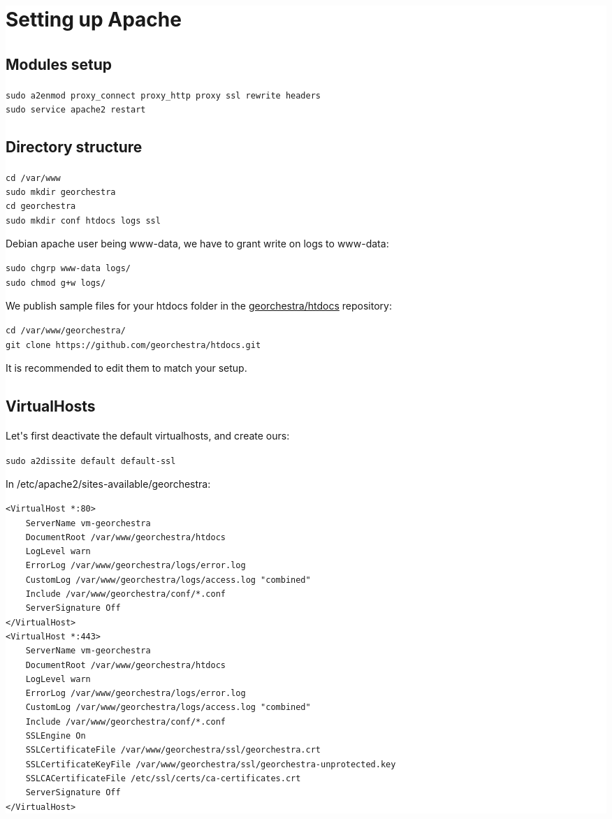 # Setting up Apache


## Modules setup

```
sudo a2enmod proxy_connect proxy_http proxy ssl rewrite headers
sudo service apache2 restart
```


## Directory structure

```
cd /var/www
sudo mkdir georchestra
cd georchestra
sudo mkdir conf htdocs logs ssl
```

Debian apache user being www-data, we have to grant write on logs to www-data:
```
sudo chgrp www-data logs/
sudo chmod g+w logs/
```

We publish sample files for your htdocs folder in the [georchestra/htdocs](https://github.com/georchestra/htdocs) repository:
```
cd /var/www/georchestra/
git clone https://github.com/georchestra/htdocs.git
```
It is recommended to edit them to match your setup.



## VirtualHosts

Let's first deactivate the default virtualhosts, and create ours:
```
sudo a2dissite default default-ssl
```

In /etc/apache2/sites-available/georchestra:
```
<VirtualHost *:80>
    ServerName vm-georchestra
    DocumentRoot /var/www/georchestra/htdocs
    LogLevel warn
    ErrorLog /var/www/georchestra/logs/error.log
    CustomLog /var/www/georchestra/logs/access.log "combined"
    Include /var/www/georchestra/conf/*.conf
    ServerSignature Off
</VirtualHost>
<VirtualHost *:443>
    ServerName vm-georchestra
    DocumentRoot /var/www/georchestra/htdocs
    LogLevel warn
    ErrorLog /var/www/georchestra/logs/error.log
    CustomLog /var/www/georchestra/logs/access.log "combined"
    Include /var/www/georchestra/conf/*.conf
    SSLEngine On
    SSLCertificateFile /var/www/georchestra/ssl/georchestra.crt
    SSLCertificateKeyFile /var/www/georchestra/ssl/georchestra-unprotected.key
    SSLCACertificateFile /etc/ssl/certs/ca-certificates.crt
    ServerSignature Off
</VirtualHost>
```
